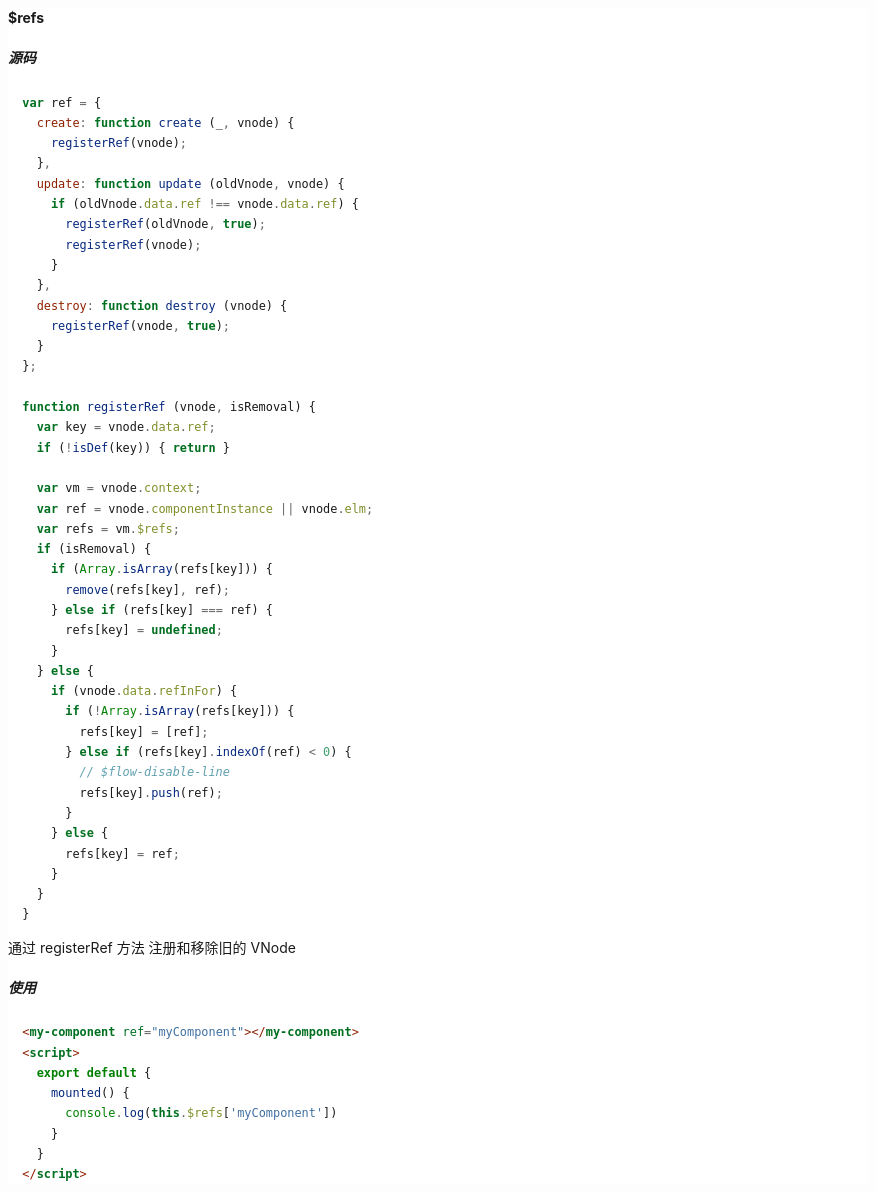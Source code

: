   
#### $refs

##### 源码
~~~js
  var ref = {
    create: function create (_, vnode) {
      registerRef(vnode);
    },
    update: function update (oldVnode, vnode) {
      if (oldVnode.data.ref !== vnode.data.ref) {
        registerRef(oldVnode, true);
        registerRef(vnode);
      }
    },
    destroy: function destroy (vnode) {
      registerRef(vnode, true);
    }
  };

  function registerRef (vnode, isRemoval) {
    var key = vnode.data.ref;
    if (!isDef(key)) { return }

    var vm = vnode.context;
    var ref = vnode.componentInstance || vnode.elm;
    var refs = vm.$refs;
    if (isRemoval) {
      if (Array.isArray(refs[key])) {
        remove(refs[key], ref);
      } else if (refs[key] === ref) {
        refs[key] = undefined;
      }
    } else {
      if (vnode.data.refInFor) {
        if (!Array.isArray(refs[key])) {
          refs[key] = [ref];
        } else if (refs[key].indexOf(ref) < 0) {
          // $flow-disable-line
          refs[key].push(ref);
        }
      } else {
        refs[key] = ref;
      }
    }
  }
~~~

通过 registerRef 方法 注册和移除旧的 VNode

##### 使用

~~~html
  <my-component ref="myComponent"></my-component>
  <script>
    export default {
      mounted() {
        console.log(this.$refs['myComponent'])
      }
    }
  </script>
~~~
